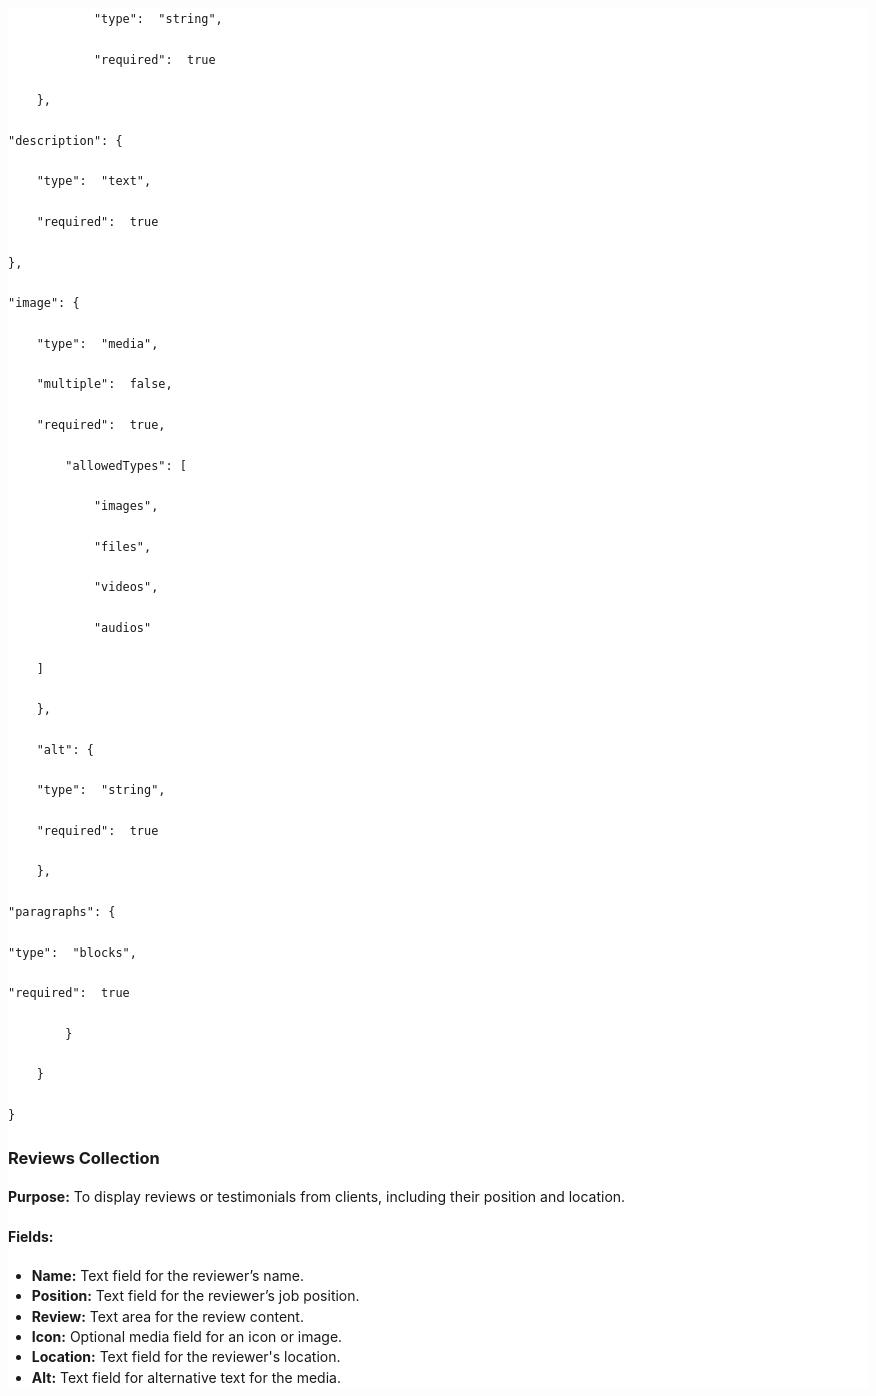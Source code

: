     		    "type":  "string",

    		    "required":  true

        },

    "description": {

        "type":  "text",

        "required":  true

    },

    "image": {

        "type":  "media",

        "multiple":  false,

        "required":  true,

    	    "allowedTypes": [

    		    "images",

    		    "files",

    		    "videos",

    		    "audios"

        ]

        },

        "alt": {

        "type":  "string",

        "required":  true

        },

    "paragraphs": {

    "type":  "blocks",

    "required":  true

    	    }

        }

    }

### Reviews Collection

**Purpose:** To display reviews or testimonials from clients, including their position and location.

#### Fields:

- **Name:** Text field for the reviewer’s name.
- **Position:** Text field for the reviewer’s job position.
- **Review:** Text area for the review content.
- **Icon:** Optional media field for an icon or image.
- **Location:** Text field for the reviewer's location.
- **Alt:** Text field for alternative text for the media.
